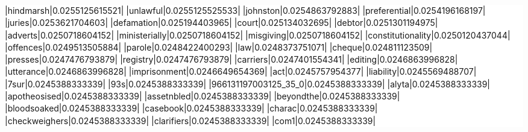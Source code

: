 |hindmarsh|0.0255125615521|
|unlawful|0.0255125525533|
|johnston|0.0254863792883|
|preferential|0.0254196168197|
|juries|0.0253621704603|
|defamation|0.025194403965|
|court|0.025134032695|
|debtor|0.0251301194975|
|adverts|0.0250718604152|
|ministerially|0.0250718604152|
|misgiving|0.0250718604152|
|constitutionality|0.0250120437044|
|offences|0.0249513505884|
|parole|0.0248422400293|
|law|0.0248373751071|
|cheque|0.024811123509|
|presses|0.0247476793879|
|registry|0.0247476793879|
|carriers|0.0247401554341|
|editing|0.0246863996828|
|utterance|0.0246863996828|
|imprisonment|0.0246649654369|
|act|0.0245757954377|
|liability|0.0245569488707|
|7sur|0.0245388333339|
|93s|0.0245388333339|
|966131197003125_35_0|0.0245388333339|
|alyta|0.0245388333339|
|apotheosised|0.0245388333339|
|assetnbled|0.0245388333339|
|beyondthe|0.0245388333339|
|bloodsoaked|0.0245388333339|
|casebook|0.0245388333339|
|charac|0.0245388333339|
|checkweighers|0.0245388333339|
|clarifiers|0.0245388333339|
|com1|0.0245388333339|